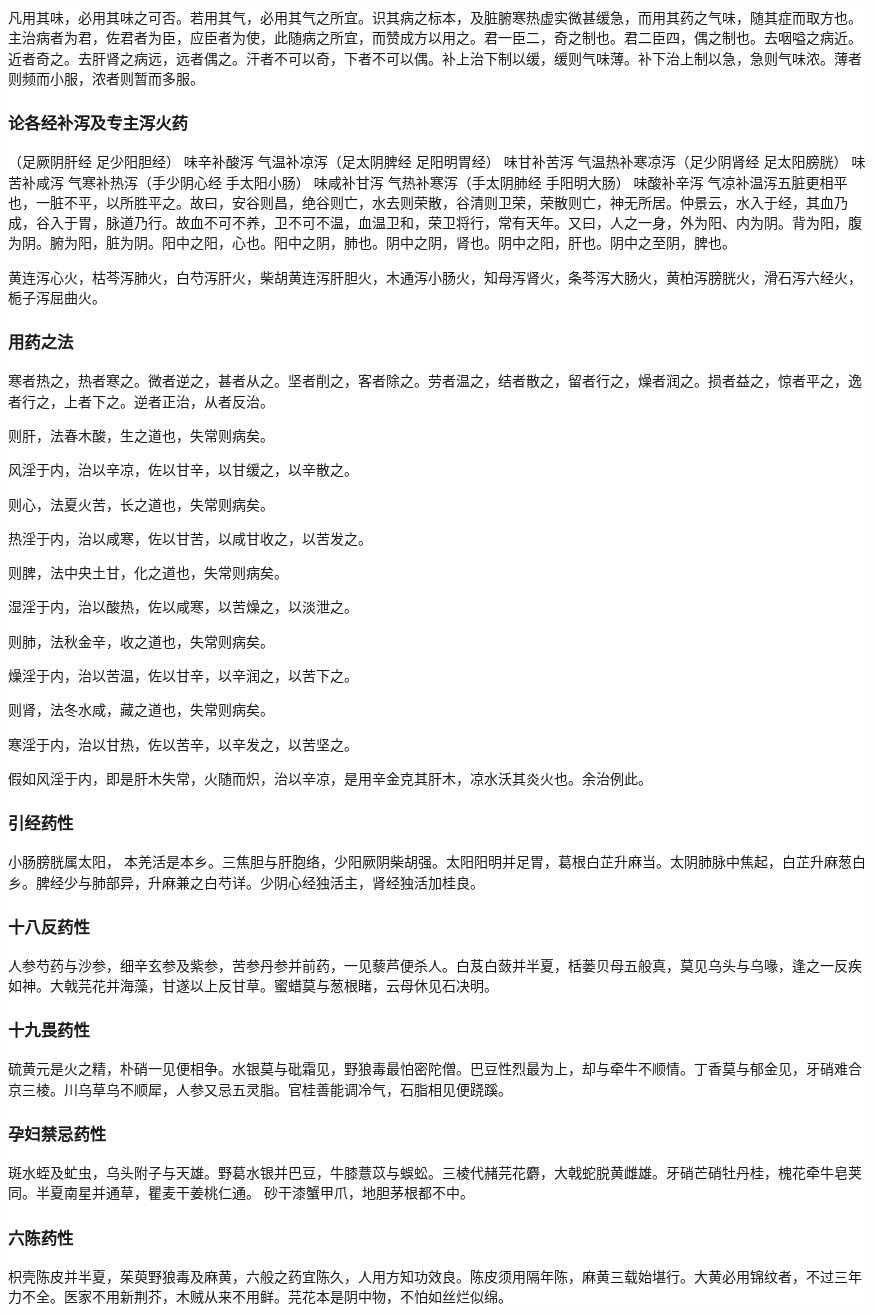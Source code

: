 凡用其味，必用其味之可否。若用其气，必用其气之所宜。识其病之标本，及脏腑寒热虚实微甚缓急，而用其药之气味，随其症而取方也。主治病者为君，佐君者为臣，应臣者为使，此随病之所宜，而赞成方以用之。君一臣二，奇之制也。君二臣四，偶之制也。去咽嗌之病近。近者奇之。去肝肾之病远，远者偶之。汗者不可以奇，下者不可以偶。补上治下制以缓，缓则气味薄。补下治上制以急，急则气味浓。薄者则频而小服，浓者则暂而多服。  

### 论各经补泻及专主泻火药  

（足厥阴肝经 足少阳胆经） 味辛补酸泻 气温补凉泻（足太阴脾经 足阳明胃经） 味甘补苦泻 气温热补寒凉泻（足少阴肾经 足太阳膀胱） 味苦补咸泻 气寒补热泻（手少阴心经 手太阳小肠） 味咸补甘泻 气热补寒泻（手太阴肺经 手阳明大肠） 味酸补辛泻 气凉补温泻五脏更相平也，一脏不平，以所胜平之。故曰，安谷则昌，绝谷则亡，水去则荣散，谷清则卫荣，荣散则亡，神无所居。仲景云，水入于经，其血乃成，谷入于胃，脉道乃行。故血不可不养，卫不可不温，血温卫和，荣卫将行，常有天年。又曰，人之一身，外为阳、内为阴。背为阳，腹为阴。腑为阳，脏为阴。阳中之阳，心也。阳中之阴，肺也。阴中之阴，肾也。阴中之阳，肝也。阴中之至阴，脾也。  

黄连泻心火，枯芩泻肺火，白芍泻肝火，柴胡黄连泻肝胆火，木通泻小肠火，知母泻肾火，条芩泻大肠火，黄柏泻膀胱火，滑石泻六经火，栀子泻屈曲火。  

### 用药之法  

寒者热之，热者寒之。微者逆之，甚者从之。坚者削之，客者除之。劳者温之，结者散之，留者行之，燥者润之。损者益之，惊者平之，逸者行之，上者下之。逆者正治，从者反治。  

则肝，法春木酸，生之道也，失常则病矣。  

风淫于内，治以辛凉，佐以甘辛，以甘缓之，以辛散之。  

则心，法夏火苦，长之道也，失常则病矣。  

热淫于内，治以咸寒，佐以甘苦，以咸甘收之，以苦发之。  

则脾，法中央土甘，化之道也，失常则病矣。  

湿淫于内，治以酸热，佐以咸寒，以苦燥之，以淡泄之。  

则肺，法秋金辛，收之道也，失常则病矣。  

燥淫于内，治以苦温，佐以甘辛，以辛润之，以苦下之。  

则肾，法冬水咸，藏之道也，失常则病矣。  

寒淫于内，治以甘热，佐以苦辛，以辛发之，以苦坚之。  

假如风淫于内，即是肝木失常，火随而炽，治以辛凉，是用辛金克其肝木，凉水沃其炎火也。余治例此。  

### 引经药性  

小肠膀胱属太阳， 本羌活是本乡。三焦胆与肝胞络，少阳厥阴柴胡强。太阳阳明并足胃，葛根白芷升麻当。太阴肺脉中焦起，白芷升麻葱白乡。脾经少与肺部异，升麻兼之白芍详。少阴心经独活主，肾经独活加桂良。  

### 十八反药性  

人参芍药与沙参，细辛玄参及紫参，苦参丹参并前药，一见藜芦便杀人。白芨白蔹并半夏，栝蒌贝母五般真，莫见乌头与乌喙，逢之一反疾如神。大戟芫花并海藻，甘遂以上反甘草。蜜蜡莫与葱根睹，云母休见石决明。  

### 十九畏药性  

硫黄元是火之精，朴硝一见便相争。水银莫与砒霜见，野狼毒最怕密陀僧。巴豆性烈最为上，却与牵牛不顺情。丁香莫与郁金见，牙硝难合京三棱。川乌草乌不顺犀，人参又忌五灵脂。官桂善能调冷气，石脂相见便跷蹊。  

### 孕妇禁忌药性  

斑水蛭及虻虫，乌头附子与天雄。野葛水银并巴豆，牛膝薏苡与蜈蚣。三棱代赭芫花麝，大戟蛇脱黄雌雄。牙硝芒硝牡丹桂，槐花牵牛皂荚同。半夏南星并通草，瞿麦干姜桃仁通。 砂干漆蟹甲爪，地胆茅根都不中。  

### 六陈药性  

枳壳陈皮并半夏，茱萸野狼毒及麻黄，六般之药宜陈久，人用方知功效良。陈皮须用隔年陈，麻黄三载始堪行。大黄必用锦纹者，不过三年力不全。医家不用新荆芥，木贼从来不用鲜。芫花本是阴中物，不怕如丝烂似绵。  

